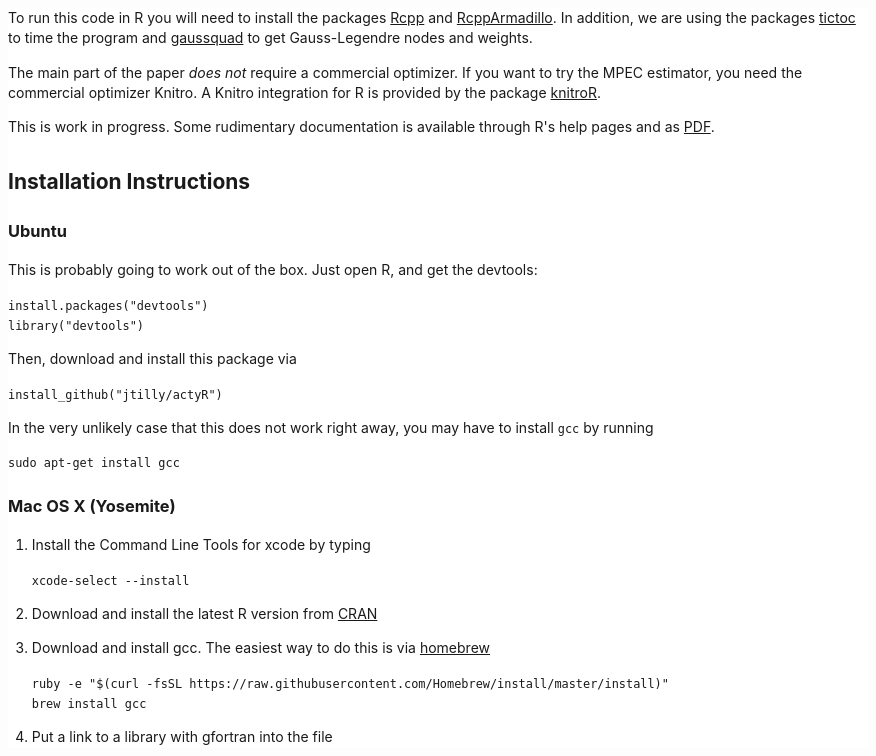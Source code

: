 <p>To run this code in R you will need to install the packages <a href="http://cran.r-project.org/package=Rcpp">Rcpp</a> and <a href="http://cran.r-project.org/package=RcppArmadillo">RcppArmadillo</a>. In addition, we are using the packages <a href="http://cran.r-project.org/package=tictoc">tictoc</a> to time the program and <a href="http://cran.r-project.org/package=gaussquad">gaussquad</a> to get Gauss-Legendre nodes and weights.</p>

<p>The main part of the paper <em>does not</em> require a commercial optimizer. If you want to try the MPEC estimator, you need the commercial optimizer Knitro. A Knitro integration for R is provided by the package <a href="https://github.com/jtilly/knitroR">knitroR</a>.</p>

<p>This is work in progress. Some rudimentary documentation is available through R's help pages and as <a href="http://jtilly.github.io/actyR/actyR.pdf" title="Documentation for actyR">PDF</a>.</p>

<h2>
<a id="user-content-installation-instructions" class="anchor" href="#installation-instructions" aria-hidden="true"><span class="octicon octicon-link"></span></a>Installation Instructions</h2>

<h3>
<a id="user-content-ubuntu" class="anchor" href="#ubuntu" aria-hidden="true"><span class="octicon octicon-link"></span></a>Ubuntu</h3>

<p>This is probably going to work out of the box. Just open R, and get the devtools:</p>

<pre><code>install.packages("devtools")
library("devtools")
</code></pre>

<p>Then, download and install this package via</p>

<pre><code>install_github("jtilly/actyR")
</code></pre>

<p>In the very unlikely case that this does not work right away, you may have to install <code>gcc</code> by running</p>

<pre><code>sudo apt-get install gcc
</code></pre>

<h3>
<a id="user-content-mac-os-x-yosemite" class="anchor" href="#mac-os-x-yosemite" aria-hidden="true"><span class="octicon octicon-link"></span></a>Mac OS X (Yosemite)</h3>

<ol class="task-list">
<li>
<p>Install the Command Line Tools for xcode by typing </p>

<pre><code>xcode-select --install
</code></pre>
</li>
<li><p>Download and install the latest R version from <a href="http://cran.r-project.org/bin/macosx/">CRAN</a></p></li>
<li>
<p>Download and install gcc. The easiest way to do this is via <a href="http://brew.sh/">homebrew</a></p>

<pre><code>ruby -e "$(curl -fsSL https://raw.githubusercontent.com/Homebrew/install/master/install)"
brew install gcc
</code></pre>
</li>
<li>
<p>Put a link to a library with gfortran into the file</p>
